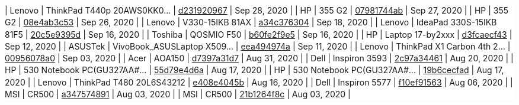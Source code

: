 | Lenovo        | ThinkPad T440p 20AWS0KK0... | [d231920967](https://linux-hardware.org/?probe=d231920967) | Sep 28, 2020 |
| HP            | 355 G2                      | [07981744ab](https://linux-hardware.org/?probe=07981744ab) | Sep 27, 2020 |
| HP            | 355 G2                      | [08e4ab3c53](https://linux-hardware.org/?probe=08e4ab3c53) | Sep 26, 2020 |
| Lenovo        | V330-15IKB 81AX             | [a34c376304](https://linux-hardware.org/?probe=a34c376304) | Sep 18, 2020 |
| Lenovo        | IdeaPad 330S-15IKB 81F5     | [20c5e9395d](https://linux-hardware.org/?probe=20c5e9395d) | Sep 16, 2020 |
| Toshiba       | QOSMIO F50                  | [b60fe2f9e5](https://linux-hardware.org/?probe=b60fe2f9e5) | Sep 16, 2020 |
| HP            | Laptop 17-by2xxx            | [d3fcaecf43](https://linux-hardware.org/?probe=d3fcaecf43) | Sep 12, 2020 |
| ASUSTek       | VivoBook_ASUSLaptop X509... | [eea494974a](https://linux-hardware.org/?probe=eea494974a) | Sep 11, 2020 |
| Lenovo        | ThinkPad X1 Carbon 4th 2... | [00956078a0](https://linux-hardware.org/?probe=00956078a0) | Sep 03, 2020 |
| Acer          | AOA150                      | [d7397a31d7](https://linux-hardware.org/?probe=d7397a31d7) | Aug 31, 2020 |
| Dell          | Inspiron 3593               | [2c97a34461](https://linux-hardware.org/?probe=2c97a34461) | Aug 20, 2020 |
| HP            | 530 Notebook PC(GU327AA#... | [55d79e4d6a](https://linux-hardware.org/?probe=55d79e4d6a) | Aug 17, 2020 |
| HP            | 530 Notebook PC(GU327AA#... | [19b6cecfad](https://linux-hardware.org/?probe=19b6cecfad) | Aug 17, 2020 |
| Lenovo        | ThinkPad T480 20L6S43212    | [e408e4045b](https://linux-hardware.org/?probe=e408e4045b) | Aug 16, 2020 |
| Dell          | Inspiron 5577               | [f10ef91563](https://linux-hardware.org/?probe=f10ef91563) | Aug 06, 2020 |
| MSI           | CR500                       | [a347574891](https://linux-hardware.org/?probe=a347574891) | Aug 03, 2020 |
| MSI           | CR500                       | [21b1264f8c](https://linux-hardware.org/?probe=21b1264f8c) | Aug 03, 2020 |
